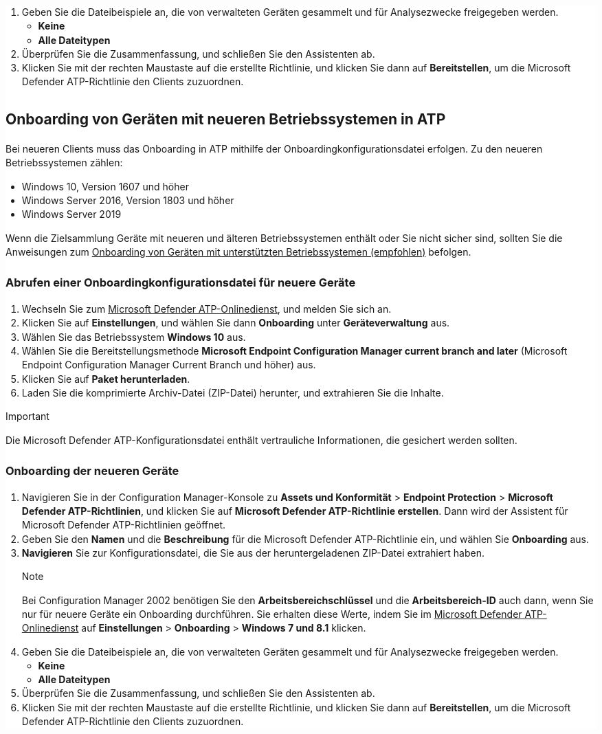 1. Geben Sie die Dateibeispiele an, die von verwalteten Geräten gesammelt und für Analysezwecke freigegeben werden.  
   - **Keine**
   - **Alle Dateitypen**  
1. Überprüfen Sie die Zusammenfassung, und schließen Sie den Assistenten ab.  
1. Klicken Sie mit der rechten Maustaste auf die erstellte Richtlinie, und klicken Sie dann auf **Bereitstellen**, um die Microsoft Defender ATP-Richtlinie den Clients zuzuordnen.

## <a name="onboard-devices-running-up-level-operating-systems-to-atp"></a><a name="bkmk_uplevel"></a> Onboarding von Geräten mit neueren Betriebssystemen in ATP

Bei neueren Clients muss das Onboarding in ATP mithilfe der Onboardingkonfigurationsdatei erfolgen. Zu den neueren Betriebssystemen zählen:
- Windows 10, Version 1607 und höher 
- Windows Server 2016, Version 1803 und höher
- Windows Server 2019

Wenn die Zielsammlung Geräte mit neueren und älteren Betriebssystemen enthält oder Sie nicht sicher sind, sollten Sie die Anweisungen zum [Onboarding von Geräten mit unterstützten Betriebssystemen (empfohlen)](#bkmk_any_os) befolgen.

### <a name="get-an-onboarding-configuration-file-for-up-level-devices"></a>Abrufen einer Onboardingkonfigurationsdatei für neuere Geräte

1. Wechseln Sie zum [Microsoft Defender ATP-Onlinedienst](https://securitycenter.windows.com/), und melden Sie sich an.
1. Klicken Sie auf **Einstellungen**, und wählen Sie dann **Onboarding** unter **Geräteverwaltung** aus.
1. Wählen Sie das Betriebssystem **Windows 10** aus.
1. Wählen Sie die Bereitstellungsmethode **Microsoft Endpoint Configuration Manager current branch and later** (Microsoft Endpoint Configuration Manager Current Branch und höher) aus.
1. Klicken Sie auf **Paket herunterladen**.
1. Laden Sie die komprimierte Archiv-Datei (ZIP-Datei) herunter, und extrahieren Sie die Inhalte.

> [!IMPORTANT]
> Die Microsoft Defender ATP-Konfigurationsdatei enthält vertrauliche Informationen, die gesichert werden sollten.


### <a name="onboard-the-up-level-devices"></a>Onboarding der neueren Geräte

1. Navigieren Sie in der Configuration Manager-Konsole zu **Assets und Konformität** > **Endpoint Protection** > **Microsoft Defender ATP-Richtlinien**, und klicken Sie auf **Microsoft Defender ATP-Richtlinie erstellen**. Dann wird der Assistent für Microsoft Defender ATP-Richtlinien geöffnet.  
1. Geben Sie den **Namen** und die **Beschreibung** für die Microsoft Defender ATP-Richtlinie ein, und wählen Sie **Onboarding** aus.
1. **Navigieren** Sie zur Konfigurationsdatei, die Sie aus der heruntergeladenen ZIP-Datei extrahiert haben.
   > [!Note]
   > Bei Configuration Manager 2002 benötigen Sie den **Arbeitsbereichschlüssel** und die **Arbeitsbereich-ID** auch dann, wenn Sie nur für neuere Geräte ein Onboarding durchführen. Sie erhalten diese Werte, indem Sie im [Microsoft Defender ATP-Onlinedienst](https://securitycenter.windows.com/) auf **Einstellungen** > **Onboarding** > **Windows 7 und 8.1** klicken. 
1. Geben Sie die Dateibeispiele an, die von verwalteten Geräten gesammelt und für Analysezwecke freigegeben werden.  
   - **Keine**
   - **Alle Dateitypen**  
1. Überprüfen Sie die Zusammenfassung, und schließen Sie den Assistenten ab.  
1. Klicken Sie mit der rechten Maustaste auf die erstellte Richtlinie, und klicken Sie dann auf **Bereitstellen**, um die Microsoft Defender ATP-Richtlinie den Clients zuzuordnen.
